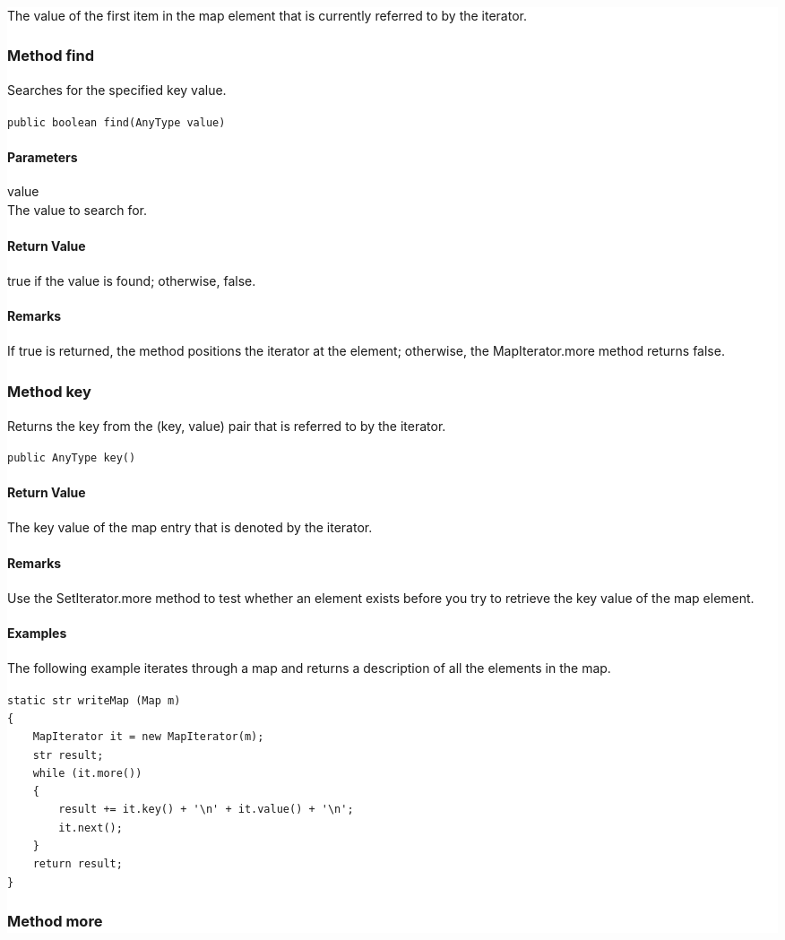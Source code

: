 The value of the first item in the map element that is currently referred to by the iterator.

### Method find

Searches for the specified key value.

    public boolean find(AnyType value)

#### Parameters

value  
The value to search for.

#### Return Value

true if the value is found; otherwise, false.

#### Remarks

If true is returned, the method positions the iterator at the element; otherwise, the MapIterator.more method returns false.

### Method key

Returns the key from the (key, value) pair that is referred to by the iterator.

    public AnyType key()

#### Return Value

The key value of the map entry that is denoted by the iterator.

#### Remarks

Use the SetIterator.more method to test whether an element exists before you try to retrieve the key value of the map element.

#### Examples

The following example iterates through a map and returns a description of all the elements in the map.

    static str writeMap (Map m) 
    { 
        MapIterator it = new MapIterator(m); 
        str result; 
        while (it.more()) 
        { 
            result += it.key() + '\n' + it.value() + '\n'; 
            it.next(); 
        } 
        return result; 
    }

### Method more

